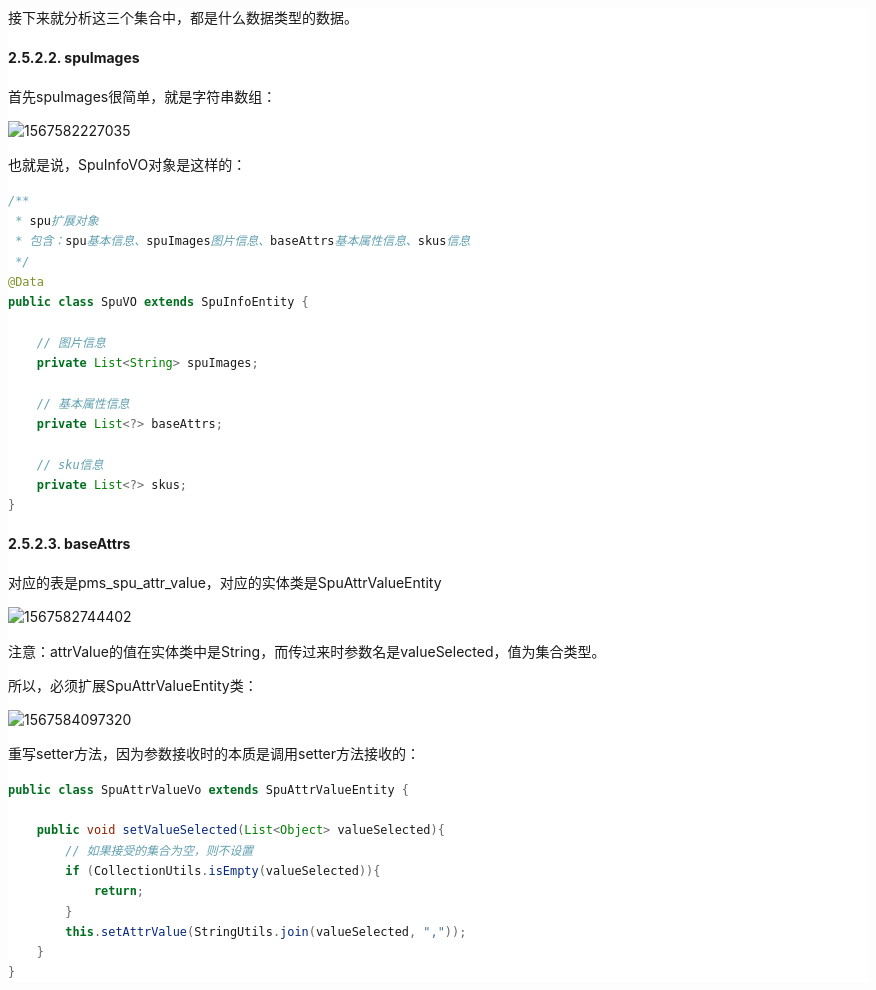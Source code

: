接下来就分析这三个集合中，都是什么数据类型的数据。



#### 2.5.2.2.   spuImages

首先spuImages很简单，就是字符串数组：

![1567582227035](assets/1567582227035.png)

也就是说，SpuInfoVO对象是这样的：

```java
/**
 * spu扩展对象
 * 包含：spu基本信息、spuImages图片信息、baseAttrs基本属性信息、skus信息
 */
@Data
public class SpuVO extends SpuInfoEntity {

    // 图片信息
    private List<String> spuImages;

    // 基本属性信息
    private List<?> baseAttrs;

    // sku信息
    private List<?> skus;
}
```



#### 2.5.2.3.   baseAttrs

对应的表是pms_spu_attr_value，对应的实体类是SpuAttrValueEntity

![1567582744402](assets/1567582744402.png)

注意：attrValue的值在实体类中是String，而传过来时参数名是valueSelected，值为集合类型。

所以，必须扩展SpuAttrValueEntity类：

 ![1567584097320](assets/1567584097320.png)

重写setter方法，因为参数接收时的本质是调用setter方法接收的：

```java
public class SpuAttrValueVo extends SpuAttrValueEntity {

    public void setValueSelected(List<Object> valueSelected){
        // 如果接受的集合为空，则不设置
        if (CollectionUtils.isEmpty(valueSelected)){
            return;
        }
        this.setAttrValue(StringUtils.join(valueSelected, ","));
    }
}
```
